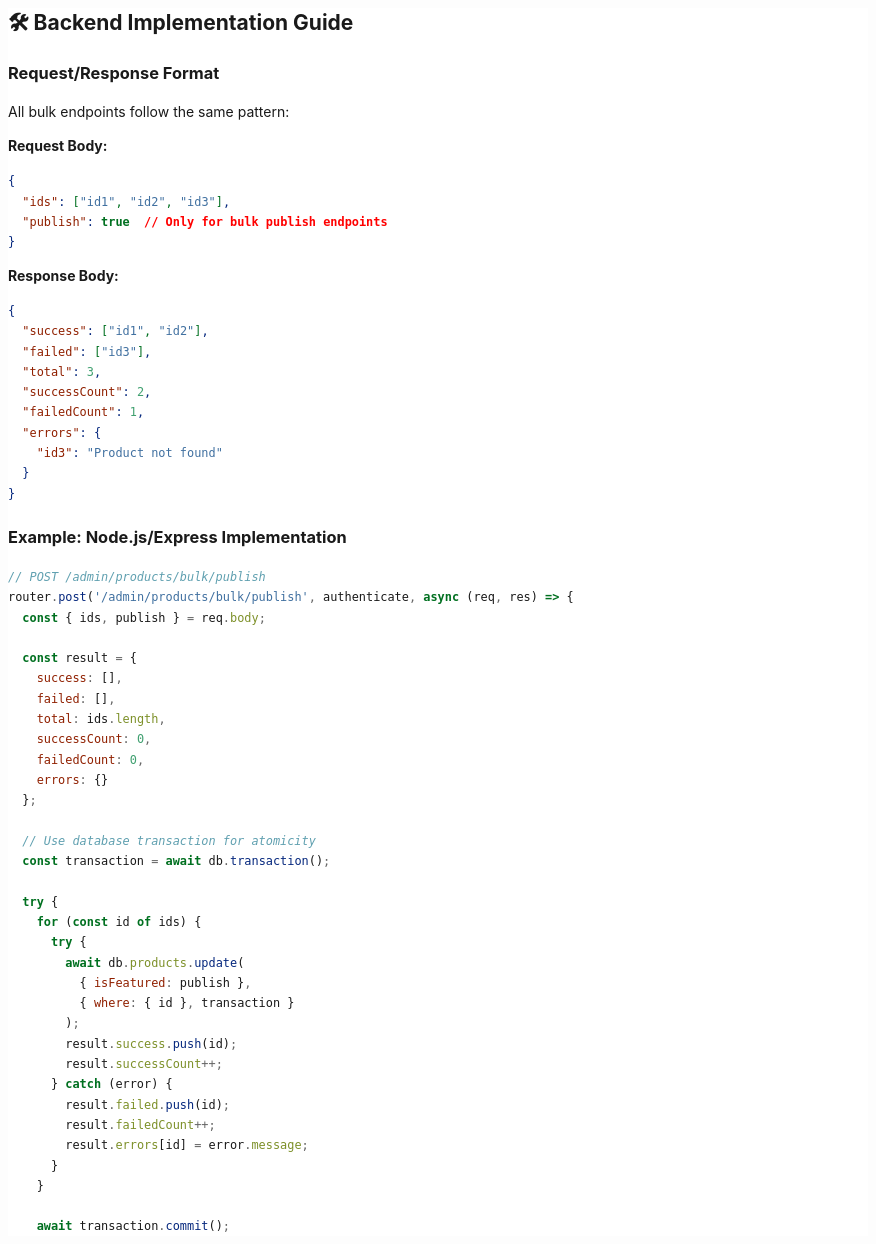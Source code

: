 
## 🛠️ Backend Implementation Guide

### Request/Response Format

All bulk endpoints follow the same pattern:

**Request Body:**
```json
{
  "ids": ["id1", "id2", "id3"],
  "publish": true  // Only for bulk publish endpoints
}
```

**Response Body:**
```json
{
  "success": ["id1", "id2"],
  "failed": ["id3"],
  "total": 3,
  "successCount": 2,
  "failedCount": 1,
  "errors": {
    "id3": "Product not found"
  }
}
```

### Example: Node.js/Express Implementation

```javascript
// POST /admin/products/bulk/publish
router.post('/admin/products/bulk/publish', authenticate, async (req, res) => {
  const { ids, publish } = req.body;
  
  const result = {
    success: [],
    failed: [],
    total: ids.length,
    successCount: 0,
    failedCount: 0,
    errors: {}
  };
  
  // Use database transaction for atomicity
  const transaction = await db.transaction();
  
  try {
    for (const id of ids) {
      try {
        await db.products.update(
          { isFeatured: publish },
          { where: { id }, transaction }
        );
        result.success.push(id);
        result.successCount++;
      } catch (error) {
        result.failed.push(id);
        result.failedCount++;
        result.errors[id] = error.message;
      }
    }
    
    await transaction.commit();
```